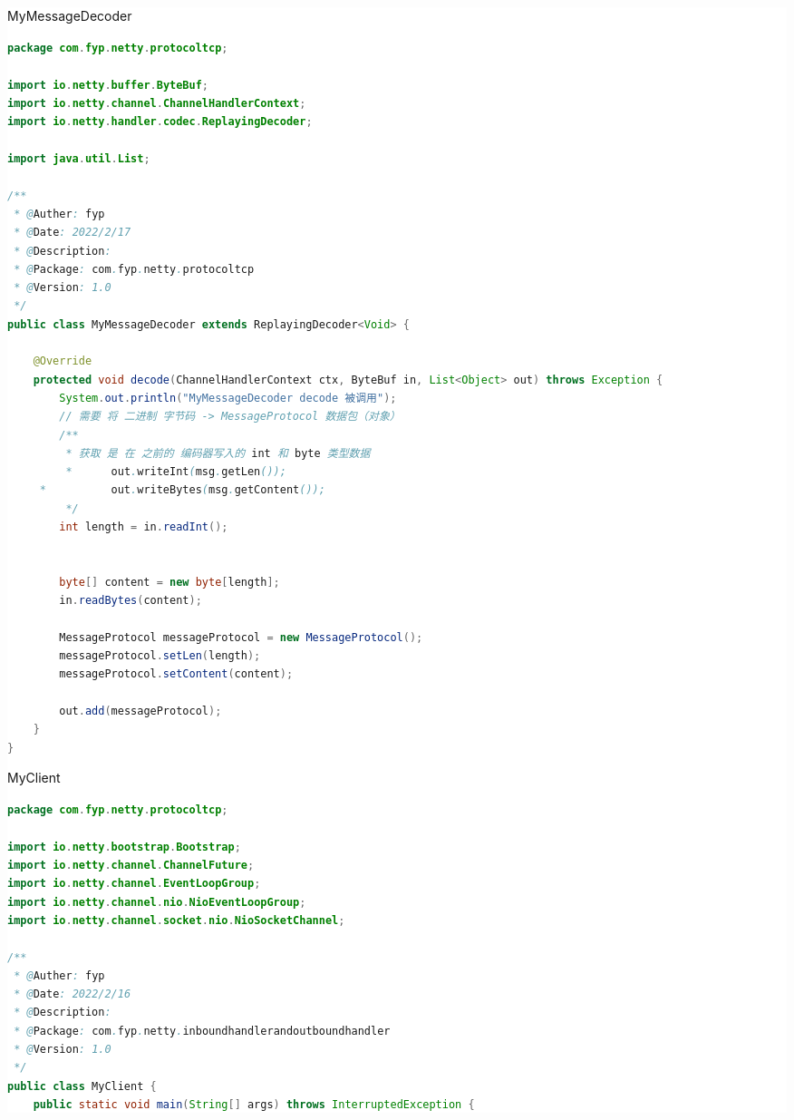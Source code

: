MyMessageDecoder

```java
package com.fyp.netty.protocoltcp;

import io.netty.buffer.ByteBuf;
import io.netty.channel.ChannelHandlerContext;
import io.netty.handler.codec.ReplayingDecoder;

import java.util.List;

/**
 * @Auther: fyp
 * @Date: 2022/2/17
 * @Description:
 * @Package: com.fyp.netty.protocoltcp
 * @Version: 1.0
 */
public class MyMessageDecoder extends ReplayingDecoder<Void> {

    @Override
    protected void decode(ChannelHandlerContext ctx, ByteBuf in, List<Object> out) throws Exception {
        System.out.println("MyMessageDecoder decode 被调用");
        // 需要 将 二进制 字节码 -> MessageProtocol 数据包（对象）
        /**
         * 获取 是 在 之前的 编码器写入的 int 和 byte 类型数据
         *      out.writeInt(msg.getLen());
     *          out.writeBytes(msg.getContent());
         */
        int length = in.readInt();


        byte[] content = new byte[length];
        in.readBytes(content);

        MessageProtocol messageProtocol = new MessageProtocol();
        messageProtocol.setLen(length);
        messageProtocol.setContent(content);

        out.add(messageProtocol);
    }
}
```

MyClient

```java
package com.fyp.netty.protocoltcp;

import io.netty.bootstrap.Bootstrap;
import io.netty.channel.ChannelFuture;
import io.netty.channel.EventLoopGroup;
import io.netty.channel.nio.NioEventLoopGroup;
import io.netty.channel.socket.nio.NioSocketChannel;

/**
 * @Auther: fyp
 * @Date: 2022/2/16
 * @Description:
 * @Package: com.fyp.netty.inboundhandlerandoutboundhandler
 * @Version: 1.0
 */
public class MyClient {
    public static void main(String[] args) throws InterruptedException {
```